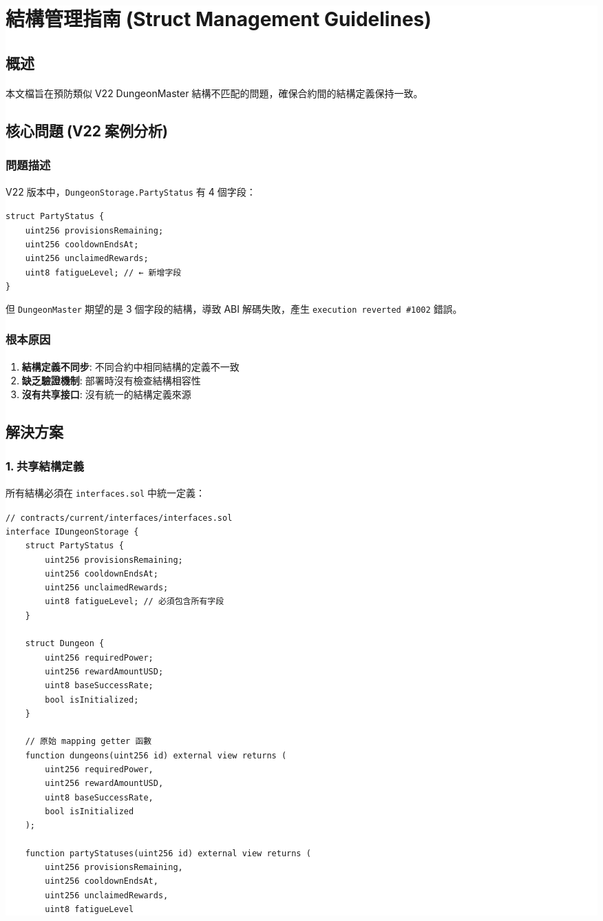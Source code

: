 # 結構管理指南 (Struct Management Guidelines)

## 概述

本文檔旨在預防類似 V22 DungeonMaster 結構不匹配的問題，確保合約間的結構定義保持一致。

## 核心問題 (V22 案例分析)

### 問題描述
V22 版本中，`DungeonStorage.PartyStatus` 有 4 個字段：
```solidity
struct PartyStatus {
    uint256 provisionsRemaining;
    uint256 cooldownEndsAt;
    uint256 unclaimedRewards;
    uint8 fatigueLevel; // ← 新增字段
}
```

但 `DungeonMaster` 期望的是 3 個字段的結構，導致 ABI 解碼失敗，產生 `execution reverted #1002` 錯誤。

### 根本原因
1. **結構定義不同步**: 不同合約中相同結構的定義不一致
2. **缺乏驗證機制**: 部署時沒有檢查結構相容性
3. **沒有共享接口**: 沒有統一的結構定義來源

## 解決方案

### 1. 共享結構定義

所有結構必須在 `interfaces.sol` 中統一定義：

```solidity
// contracts/current/interfaces/interfaces.sol
interface IDungeonStorage {
    struct PartyStatus {
        uint256 provisionsRemaining;
        uint256 cooldownEndsAt;
        uint256 unclaimedRewards;
        uint8 fatigueLevel; // 必須包含所有字段
    }
    
    struct Dungeon {
        uint256 requiredPower;
        uint256 rewardAmountUSD;
        uint8 baseSuccessRate;
        bool isInitialized;
    }
    
    // 原始 mapping getter 函數
    function dungeons(uint256 id) external view returns (
        uint256 requiredPower, 
        uint256 rewardAmountUSD, 
        uint8 baseSuccessRate, 
        bool isInitialized
    );
    
    function partyStatuses(uint256 id) external view returns (
        uint256 provisionsRemaining, 
        uint256 cooldownEndsAt, 
        uint256 unclaimedRewards, 
        uint8 fatigueLevel
```